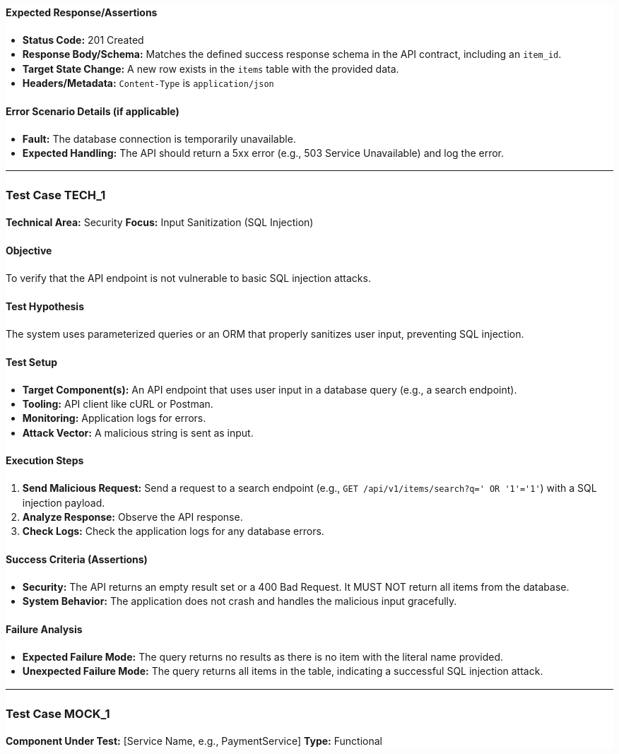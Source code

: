#### Expected Response/Assertions
- **Status Code:** 201 Created
- **Response Body/Schema:** Matches the defined success response schema in the API contract, including an `item_id`.
- **Target State Change:** A new row exists in the `items` table with the provided data.
- **Headers/Metadata:** `Content-Type` is `application/json`

#### Error Scenario Details (if applicable)
- **Fault:** The database connection is temporarily unavailable.
- **Expected Handling:** The API should return a 5xx error (e.g., 503 Service Unavailable) and log the error.

---

### Test Case TECH_1
**Technical Area:** Security
**Focus:** Input Sanitization (SQL Injection)

#### Objective
To verify that the API endpoint is not vulnerable to basic SQL injection attacks.

#### Test Hypothesis
The system uses parameterized queries or an ORM that properly sanitizes user input, preventing SQL injection.

#### Test Setup
- **Target Component(s):** An API endpoint that uses user input in a database query (e.g., a search endpoint).
- **Tooling:** API client like cURL or Postman.
- **Monitoring:** Application logs for errors.
- **Attack Vector:** A malicious string is sent as input.

#### Execution Steps
1. **Send Malicious Request:** Send a request to a search endpoint (e.g., `GET /api/v1/items/search?q=' OR '1'='1'`) with a SQL injection payload.
2. **Analyze Response:** Observe the API response.
3. **Check Logs:** Check the application logs for any database errors.

#### Success Criteria (Assertions)
- **Security:** The API returns an empty result set or a 400 Bad Request. It MUST NOT return all items from the database.
- **System Behavior:** The application does not crash and handles the malicious input gracefully.

#### Failure Analysis
- **Expected Failure Mode:** The query returns no results as there is no item with the literal name provided.
- **Unexpected Failure Mode:** The query returns all items in the table, indicating a successful SQL injection attack.

---

### Test Case MOCK_1
**Component Under Test:** [Service Name, e.g., PaymentService]
**Type:** Functional
